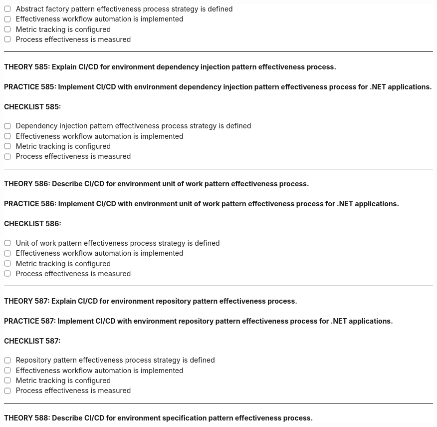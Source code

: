 - [ ] Abstract factory pattern effectiveness process strategy is defined
- [ ] Effectiveness workflow automation is implemented
- [ ] Metric tracking is configured
- [ ] Process effectiveness is measured

---

#### THEORY 585: Explain CI/CD for environment dependency injection pattern effectiveness process.

#### PRACTICE 585: Implement CI/CD with environment dependency injection pattern effectiveness process for .NET applications.

#### CHECKLIST 585:

- [ ] Dependency injection pattern effectiveness process strategy is defined
- [ ] Effectiveness workflow automation is implemented
- [ ] Metric tracking is configured
- [ ] Process effectiveness is measured

---

#### THEORY 586: Describe CI/CD for environment unit of work pattern effectiveness process.

#### PRACTICE 586: Implement CI/CD with environment unit of work pattern effectiveness process for .NET applications.

#### CHECKLIST 586:

- [ ] Unit of work pattern effectiveness process strategy is defined
- [ ] Effectiveness workflow automation is implemented
- [ ] Metric tracking is configured
- [ ] Process effectiveness is measured

---

#### THEORY 587: Explain CI/CD for environment repository pattern effectiveness process.

#### PRACTICE 587: Implement CI/CD with environment repository pattern effectiveness process for .NET applications.

#### CHECKLIST 587:

- [ ] Repository pattern effectiveness process strategy is defined
- [ ] Effectiveness workflow automation is implemented
- [ ] Metric tracking is configured
- [ ] Process effectiveness is measured

---

#### THEORY 588: Describe CI/CD for environment specification pattern effectiveness process.
